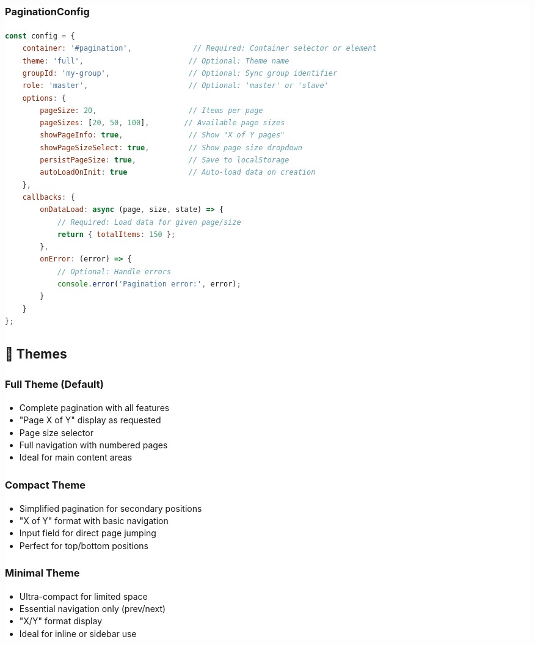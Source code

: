 ### PaginationConfig

```javascript
const config = {
    container: '#pagination',              // Required: Container selector or element
    theme: 'full',                        // Optional: Theme name
    groupId: 'my-group',                  // Optional: Sync group identifier
    role: 'master',                       // Optional: 'master' or 'slave'
    options: {
        pageSize: 20,                     // Items per page
        pageSizes: [20, 50, 100],        // Available page sizes
        showPageInfo: true,               // Show "X of Y pages"
        showPageSizeSelect: true,         // Show page size dropdown
        persistPageSize: true,            // Save to localStorage
        autoLoadOnInit: true              // Auto-load data on creation
    },
    callbacks: {
        onDataLoad: async (page, size, state) => {
            // Required: Load data for given page/size
            return { totalItems: 150 };
        },
        onError: (error) => {
            // Optional: Handle errors
            console.error('Pagination error:', error);
        }
    }
};
```

## 🎨 Themes

### Full Theme (Default)

- Complete pagination with all features
- "Page X of Y" display as requested
- Page size selector
- Full navigation with numbered pages
- Ideal for main content areas

### Compact Theme

- Simplified pagination for secondary positions
- "X of Y" format with basic navigation
- Input field for direct page jumping
- Perfect for top/bottom positions

### Minimal Theme

- Ultra-compact for limited space
- Essential navigation only (prev/next)
- "X/Y" format display
- Ideal for inline or sidebar use
